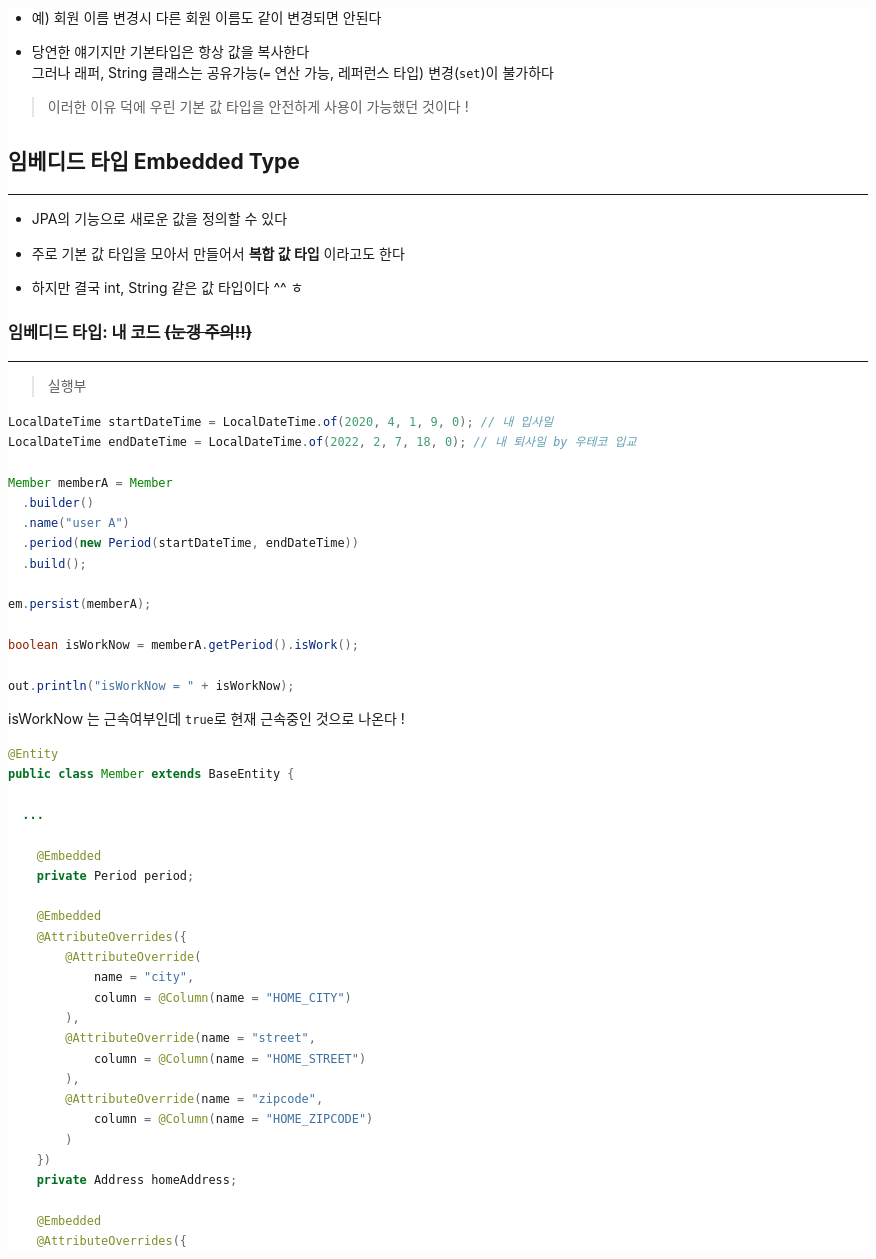   - 예) 회원 이름 변경시 다른 회원 이름도 같이 변경되면 안된다

- 당연한 얘기지만 기본타입은 항상 값을 복사한다  
  그러나 래퍼, String 클래스는 공유가능(`=` 연산 가능, 레퍼런스 타입) 변경(`set`)이 불가하다

> 이러한 이유 덕에 우린 기본 값 타입을 안전하게 사용이 가능했던 것이다 !

## 임베디드 타입 Embedded Type

---

- JPA의 기능으로 새로운 값을 정의할 수 있다

- 주로 기본 값 타입을 모아서 만들어서 **복합 값 타입** 이라고도 한다

- 하지만 결국 int, String 같은 값 타입이다 ^^ ㅎ

### 임베디드 타입: 내 코드 ~~(눈갱 주의!!)~~

---

> 실행부

```java
LocalDateTime startDateTime = LocalDateTime.of(2020, 4, 1, 9, 0); // 내 입사일
LocalDateTime endDateTime = LocalDateTime.of(2022, 2, 7, 18, 0); // 내 퇴사일 by 우테코 입교

Member memberA = Member
  .builder()
  .name("user A")
  .period(new Period(startDateTime, endDateTime))
  .build();

em.persist(memberA);

boolean isWorkNow = memberA.getPeriod().isWork();

out.println("isWorkNow = " + isWorkNow);
```

isWorkNow 는 근속여부인데 `true`로 현재 근속중인 것으로 나온다 !

```java
@Entity
public class Member extends BaseEntity {

  ...

	@Embedded
	private Period period;

	@Embedded
	@AttributeOverrides({
		@AttributeOverride(
			name = "city",
			column = @Column(name = "HOME_CITY")
		),
		@AttributeOverride(name = "street",
			column = @Column(name = "HOME_STREET")
		),
		@AttributeOverride(name = "zipcode",
			column = @Column(name = "HOME_ZIPCODE")
		)
	})
	private Address homeAddress;

	@Embedded
	@AttributeOverrides({
```
